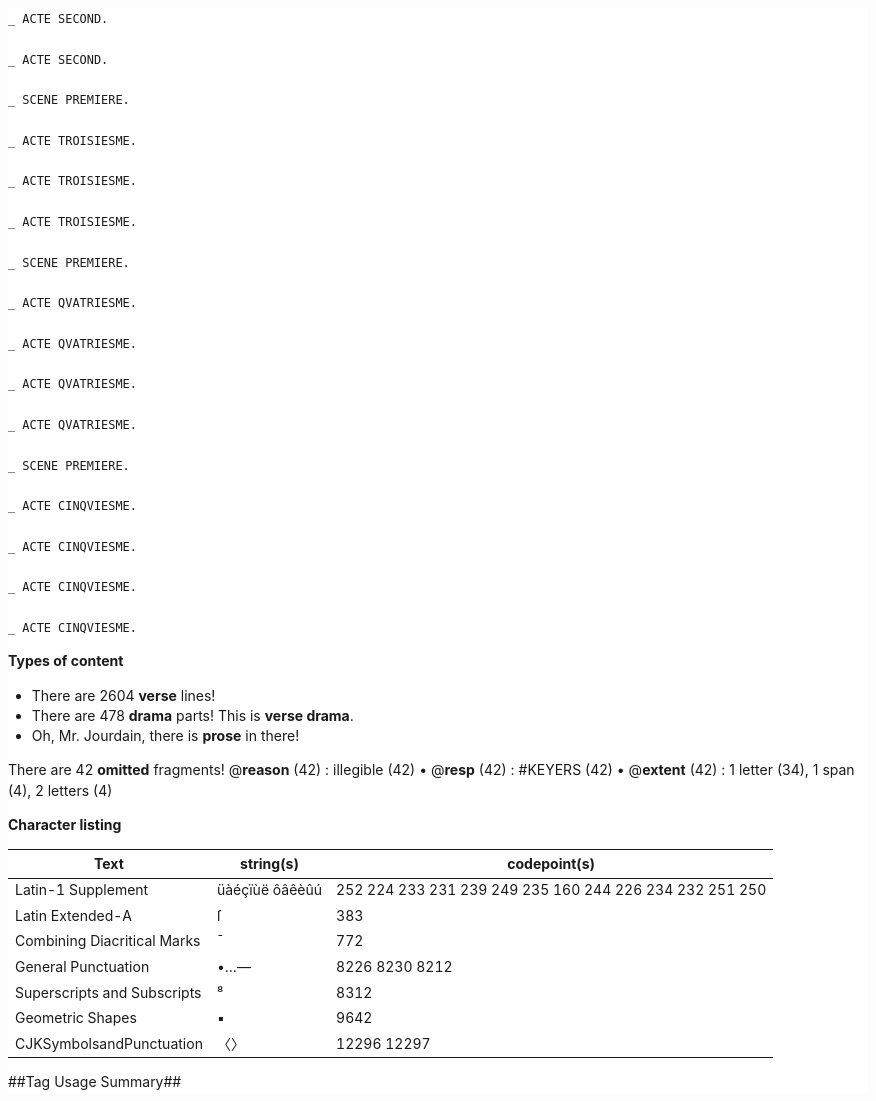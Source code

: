     _ ACTE SECOND.

    _ ACTE SECOND.

    _ SCENE PREMIERE.

    _ ACTE TROISIESME.

    _ ACTE TROISIESME.

    _ ACTE TROISIESME.

    _ SCENE PREMIERE.

    _ ACTE QVATRIESME.

    _ ACTE QVATRIESME.

    _ ACTE QVATRIESME.

    _ ACTE QVATRIESME.

    _ SCENE PREMIERE.

    _ ACTE CINQVIESME.

    _ ACTE CINQVIESME.

    _ ACTE CINQVIESME.

    _ ACTE CINQVIESME.

**Types of content**

  * There are 2604 **verse** lines!
  * There are 478 **drama** parts! This is **verse drama**.
  * Oh, Mr. Jourdain, there is **prose** in there!

There are 42 **omitted** fragments! 
 @__reason__ (42) : illegible (42)  •  @__resp__ (42) : #KEYERS (42)  •  @__extent__ (42) : 1 letter (34), 1 span (4), 2 letters (4)

**Character listing**


|Text|string(s)|codepoint(s)|
|---|---|---|
|Latin-1 Supplement|üàéçïùë ôâêèûú|252 224 233 231 239 249 235 160 244 226 234 232 251 250|
|Latin Extended-A|ſ|383|
|Combining             Diacritical Marks|̄|772|
|General Punctuation|•…—|8226 8230 8212|
|Superscripts             and Subscripts|⁸|8312|
|Geometric Shapes|▪|9642|
|CJKSymbolsandPunctuation|〈〉|12296 12297|

##Tag Usage Summary##
